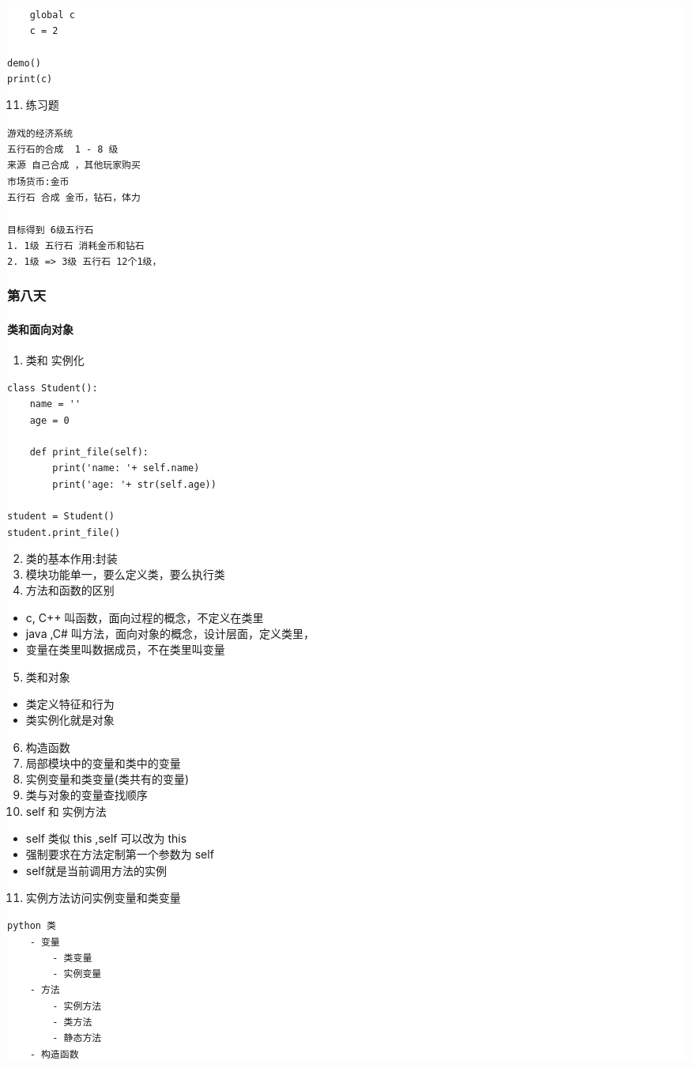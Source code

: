 ```
    global c 
    c = 2

demo()
print(c)    
```
11. 练习题
```
游戏的经济系统
五行石的合成  1 - 8 级
来源 自己合成 ，其他玩家购买
市场货币:金币
五行石 合成 金币，钻石，体力

目标得到 6级五行石
1. 1级 五行石 消耗金币和钻石
2. 1级 => 3级 五行石 12个1级， 

```
### 第八天

#### 类和面向对象
1. 类和 实例化
```
class Student():
    name = ''
    age = 0

    def print_file(self):
        print('name: '+ self.name)
        print('age: '+ str(self.age))

student = Student()
student.print_file()
```
2. 类的基本作用:封装
3. 模块功能单一，要么定义类，要么执行类
4. 方法和函数的区别
- c, C++ 叫函数，面向过程的概念，不定义在类里
- java ,C# 叫方法，面向对象的概念，设计层面，定义类里，
- 变量在类里叫数据成员，不在类里叫变量
5. 类和对象
- 类定义特征和行为
- 类实例化就是对象
6. 构造函数
7. 局部模块中的变量和类中的变量
8. 实例变量和类变量(类共有的变量)
9. 类与对象的变量查找顺序
10. self 和 实例方法
- self 类似 this ,self 可以改为 this
- 强制要求在方法定制第一个参数为 self
- self就是当前调用方法的实例
11. 实例方法访问实例变量和类变量
```
python 类
    - 变量
        - 类变量
        - 实例变量
    - 方法
        - 实例方法
        - 类方法
        - 静态方法
    - 构造函数
```